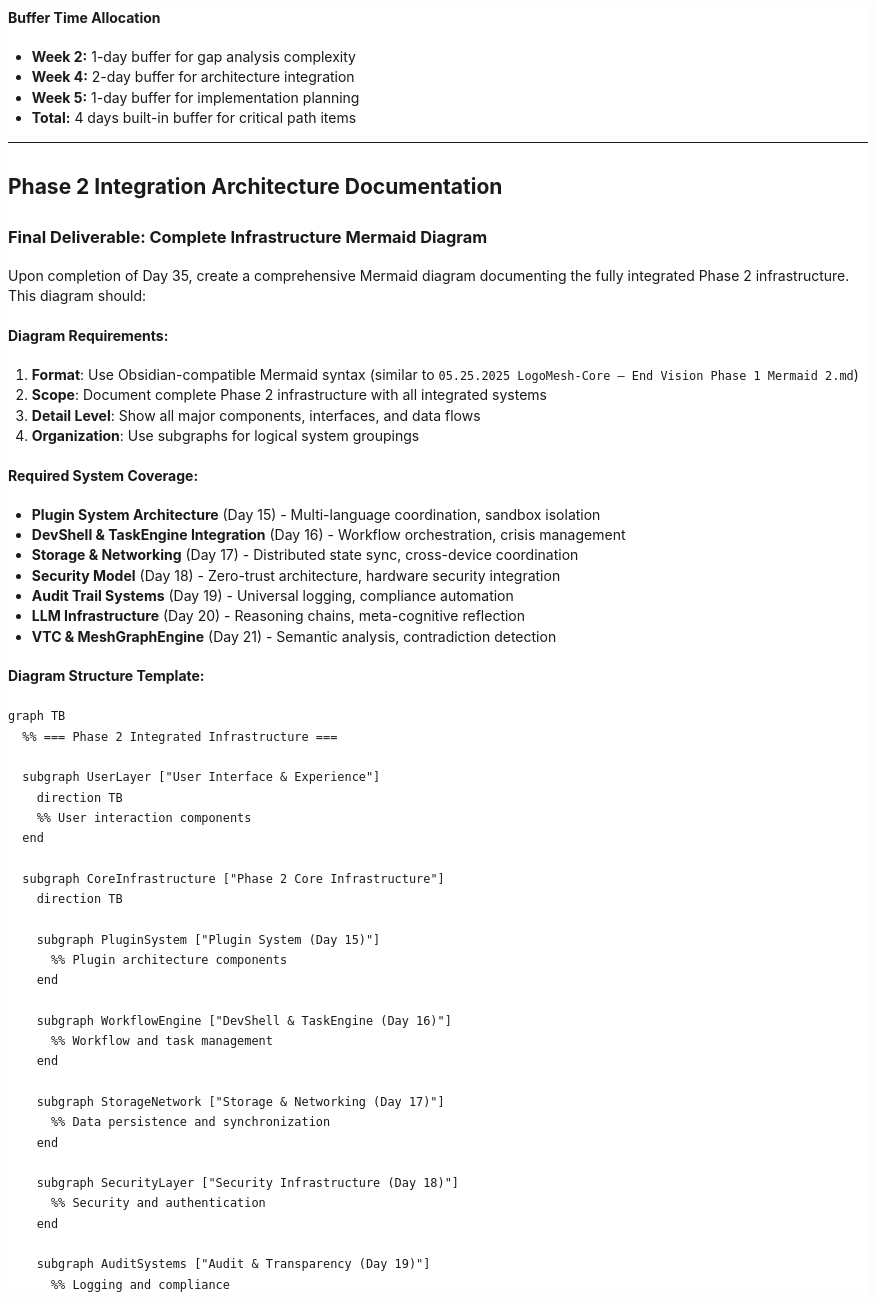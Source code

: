 #### **Buffer Time Allocation**
- **Week 2:** 1-day buffer for gap analysis complexity
- **Week 4:** 2-day buffer for architecture integration
- **Week 5:** 1-day buffer for implementation planning
- **Total:** 4 days built-in buffer for critical path items

---

## Phase 2 Integration Architecture Documentation

### Final Deliverable: Complete Infrastructure Mermaid Diagram

Upon completion of Day 35, create a comprehensive Mermaid diagram documenting the fully integrated Phase 2 infrastructure. This diagram should:

#### **Diagram Requirements:**
1. **Format**: Use Obsidian-compatible Mermaid syntax (similar to `05.25.2025 LogoMesh-Core – End Vision Phase 1 Mermaid 2.md`)
2. **Scope**: Document complete Phase 2 infrastructure with all integrated systems
3. **Detail Level**: Show all major components, interfaces, and data flows
4. **Organization**: Use subgraphs for logical system groupings

#### **Required System Coverage:**
- **Plugin System Architecture** (Day 15) - Multi-language coordination, sandbox isolation
- **DevShell & TaskEngine Integration** (Day 16) - Workflow orchestration, crisis management
- **Storage & Networking** (Day 17) - Distributed state sync, cross-device coordination
- **Security Model** (Day 18) - Zero-trust architecture, hardware security integration
- **Audit Trail Systems** (Day 19) - Universal logging, compliance automation
- **LLM Infrastructure** (Day 20) - Reasoning chains, meta-cognitive reflection
- **VTC & MeshGraphEngine** (Day 21) - Semantic analysis, contradiction detection

#### **Diagram Structure Template:**
```mermaid
graph TB
  %% === Phase 2 Integrated Infrastructure ===

  subgraph UserLayer ["User Interface & Experience"]
    direction TB
    %% User interaction components
  end

  subgraph CoreInfrastructure ["Phase 2 Core Infrastructure"]
    direction TB

    subgraph PluginSystem ["Plugin System (Day 15)"]
      %% Plugin architecture components
    end

    subgraph WorkflowEngine ["DevShell & TaskEngine (Day 16)"]
      %% Workflow and task management
    end

    subgraph StorageNetwork ["Storage & Networking (Day 17)"]
      %% Data persistence and synchronization
    end

    subgraph SecurityLayer ["Security Infrastructure (Day 18)"]
      %% Security and authentication
    end

    subgraph AuditSystems ["Audit & Transparency (Day 19)"]
      %% Logging and compliance
```